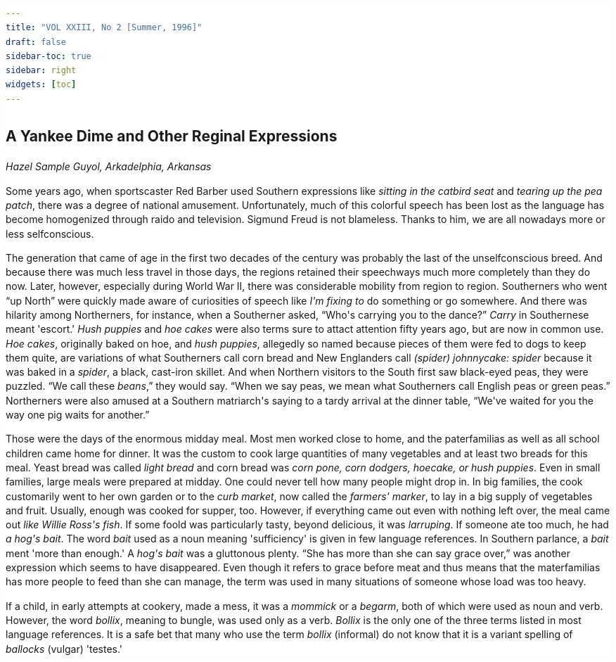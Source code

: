 ```yaml
--- 
title: "VOL XXIII, No 2 [Summer, 1996]"
draft: false
sidebar-toc: true
sidebar: right
widgets: [toc]
--- 
```


## A Yankee Dime and Other Reginal Expressions
*Hazel Sample Guyol, Arkadelphia, Arkansas*

Some years ago, when sportscaster Red Barber used Southern expressions like *sitting in the catbird seat* and *tearing up the pea patch*, there was a degree of national amusement. Unfortunately, much of this colorful speech has been lost as the language has become homogenized through raido and television. Sigmund Freud is not blameless. Thanks to him, we are all nowadays more or less selfconscious. 

The generation that came of age in the first two decades of the century was probably the last of the unselfconscious breed. And because there was much less travel in those days, the regions retained their speechways much more completely than they do now. Later, however, especially during World War II, there was considerable mobility from region to region. Southerners who went &ldquo;up North&rdquo; were quickly made aware of curiosities of speech like *I'm fixing to* do something or go somewhere. And there was hilarity among Northerners, for instance, when a Southerner asked, &ldquo;Who's carrying you to the dance?&rdquo; *Carry* in Southernese meant 'escort.' *Hush puppies* and *hoe cakes* were also terms sure to attact attention fifty years ago, but are now in common use. *Hoe cakes*, originally baked on hoe, and *hush puppies*, allegedly so named because pieces of them were fed to dogs to keep them quite, are variations of what Southerners call corn bread and New Englanders call *(spider) johnnycake: spider* because it was baked in a *spider*, a black, cast-iron skillet. And when Northern visitors to the South first saw black-eyed peas, they were puzzled. &ldquo;We call these *beans*,&rdquo; they would say. &ldquo;When we say peas, we mean what Southerners call English peas or green peas.&rdquo; Northerners were also amused at a Southern matriarch's saying to a tardy arrival at the dinner table, &ldquo;We've waited for you the way one pig waits for another.&rdquo; 

Those were the days of the enormous midday meal. Most men worked close to home, and the paterfamilias as well as all school children came home for dinner. It was the custom to cook large quantities of many vegetables and at least two breads for this meal. Yeast bread was called *light bread* and corn bread was *corn pone, corn dodgers, hoecake, or hush puppies*. Even in small families, large meals were prepared at midday. One could never tell how many people might drop in. In big families, the cook customarily went to her own garden or to the *curb market*, now called the *farmers' marker*, to lay in a big supply of vegetables and fruit. Usually, enough was cooked for supper, too. However, if everything came out even with nothing left over, the meal came out *like Willie Ross's fish*. If some foold was particularly tasty, beyond delicious, it was *larruping*. If someone ate too much, he had *a hog's bait*. The word *bait* used as a noun meaning 'sufficiency' is given in few language references. In Southern parlance, a *bait* ment 'more than enough.' A *hog's bait* was a gluttonous plenty. &ldquo;She has more than she can say grace over,&rdquo; was another expression which seems to have disappeared. Even though it refers to grace before meat and thus means that the materfamilias has more people to feed than she can manage, the term was used in many situations of someone whose load was too heavy. 

If a child, in early attempts at cookery, made a mess, it was a *mommick* or a *begarm*, both of which were used as noun and verb. However, the word *bollix*, meaning to bungle, was used only as a verb. *Bollix* is the only one of the three terms listed in most language references. It is a safe bet that many who use the term *bollix* (informal) do not know that it is a variant spelling of *ballocks* (vulgar) 'testes.' 
